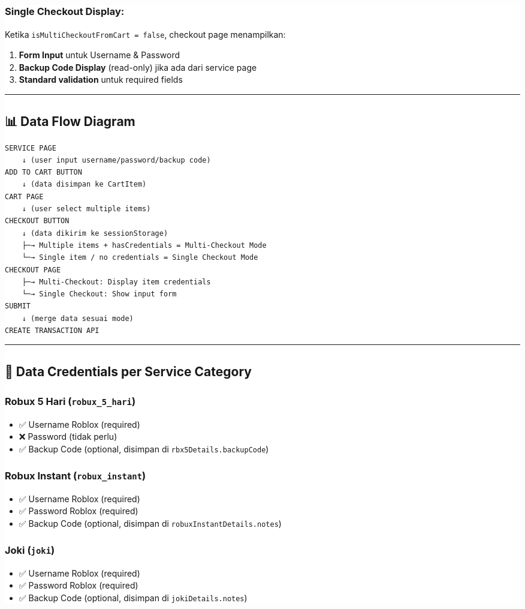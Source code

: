 ### Single Checkout Display:

Ketika `isMultiCheckoutFromCart = false`, checkout page menampilkan:

1. **Form Input** untuk Username & Password
2. **Backup Code Display** (read-only) jika ada dari service page
3. **Standard validation** untuk required fields

---

## 📊 Data Flow Diagram

```
SERVICE PAGE
    ↓ (user input username/password/backup code)
ADD TO CART BUTTON
    ↓ (data disimpan ke CartItem)
CART PAGE
    ↓ (user select multiple items)
CHECKOUT BUTTON
    ↓ (data dikirim ke sessionStorage)
    ├─→ Multiple items + hasCredentials = Multi-Checkout Mode
    └─→ Single item / no credentials = Single Checkout Mode
CHECKOUT PAGE
    ├─→ Multi-Checkout: Display item credentials
    └─→ Single Checkout: Show input form
SUBMIT
    ↓ (merge data sesuai mode)
CREATE TRANSACTION API
```

---

## 🔐 Data Credentials per Service Category

### Robux 5 Hari (`robux_5_hari`)

- ✅ Username Roblox (required)
- ❌ Password (tidak perlu)
- ✅ Backup Code (optional, disimpan di `rbx5Details.backupCode`)

### Robux Instant (`robux_instant`)

- ✅ Username Roblox (required)
- ✅ Password Roblox (required)
- ✅ Backup Code (optional, disimpan di `robuxInstantDetails.notes`)

### Joki (`joki`)

- ✅ Username Roblox (required)
- ✅ Password Roblox (required)
- ✅ Backup Code (optional, disimpan di `jokiDetails.notes`)
